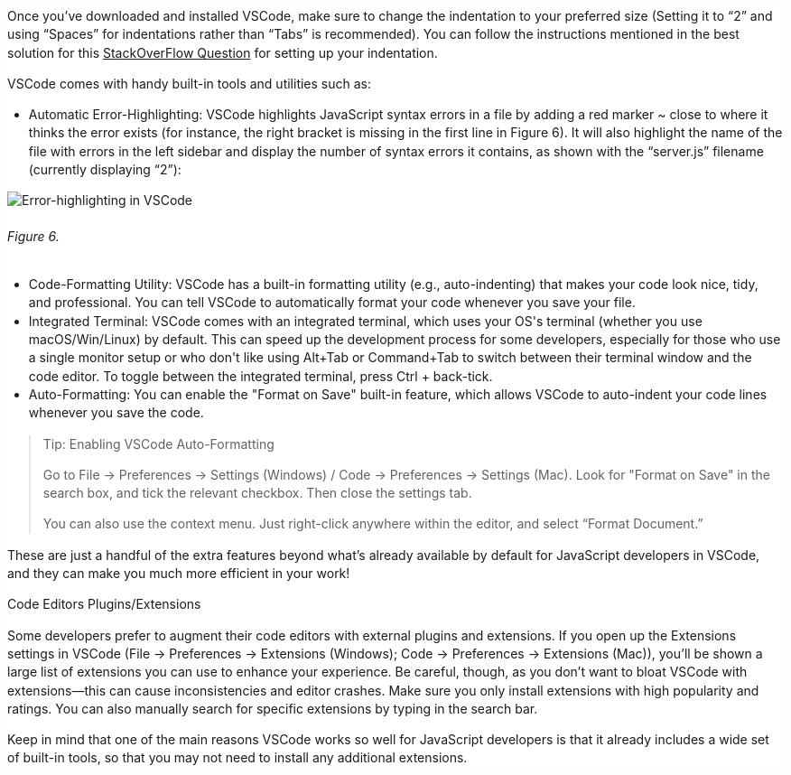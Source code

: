 Once you’ve downloaded and installed VSCode, make sure to change the indentation to your preferred size (Setting it to “2” and using “Spaces” for indentations rather than “Tabs” is recommended). You can follow the instructions mentioned in the best solution for this [StackOverFlow Question](https://stackoverflow.com/questions/34174207/how-to-change-indentation-in-visual-studio-code?rq=1) for setting up your indentation.

VSCode comes with handy built-in tools and utilities such as:


- Automatic Error-Highlighting: VSCode highlights JavaScript syntax errors in a file by adding a red marker ~ close to where it thinks the error exists (for instance, the right bracket is missing in the first line in Figure 6). It will also highlight the name of the file with errors in the left sidebar and display the number of syntax errors it contains, as shown with the “server.js” filename (currently displaying “2”):

![Error-highlighting in VSCode](https://images.careerfoundry.com/public/courses/fullstack-immersion/A3/3.2/vscode-errors.png)


###### Figure 6.


- Code-Formatting Utility: VSCode has a built-in formatting utility (e.g., auto-indenting) that makes your code look nice, tidy, and professional. You can tell VSCode to automatically format your code whenever you save your file.
- Integrated Terminal: VSCode comes with an integrated terminal, which uses your OS's terminal (whether you use macOS/Win/Linux) by default. This can speed up the development process for some developers, especially for those who use a single monitor setup or who don't like using Alt+Tab or Command+Tab to switch between their terminal window and the code editor. To toggle between the integrated terminal, press Ctrl + back-tick.
- Auto-Formatting: You can enable the "Format on Save" built-in feature, which allows VSCode to auto-indent your code lines whenever you save the code.


> Tip: Enabling VSCode Auto-Formatting
> 
> 
> Go to File → Preferences → Settings (Windows) /  Code → Preferences → Settings (Mac).
> Look for "Format on Save" in the search box, and tick the relevant checkbox. Then close the settings tab.
> 
> 
> You can also use the context menu. Just right-click anywhere within the editor, and select “Format Document.”

These are just a handful of the extra features beyond what’s already available by default for JavaScript developers in VSCode, and they can make you much more efficient in your work!

Code Editors Plugins/Extensions

Some developers prefer to augment their code editors with external plugins and extensions. If you open up the Extensions settings in VSCode (File → Preferences → Extensions (Windows); Code → Preferences → Extensions (Mac)), you’ll be shown a large list of extensions you can use to enhance your experience. Be careful, though, as you don’t want to bloat VSCode with extensions—this can cause inconsistencies and editor crashes. Make sure you only install extensions with high popularity and ratings. You can also manually search for specific extensions by typing in the search bar.

Keep in mind that one of the main reasons VSCode works so well for JavaScript developers is that it already includes a wide set of built-in tools, so that you may not need to install any additional extensions.
